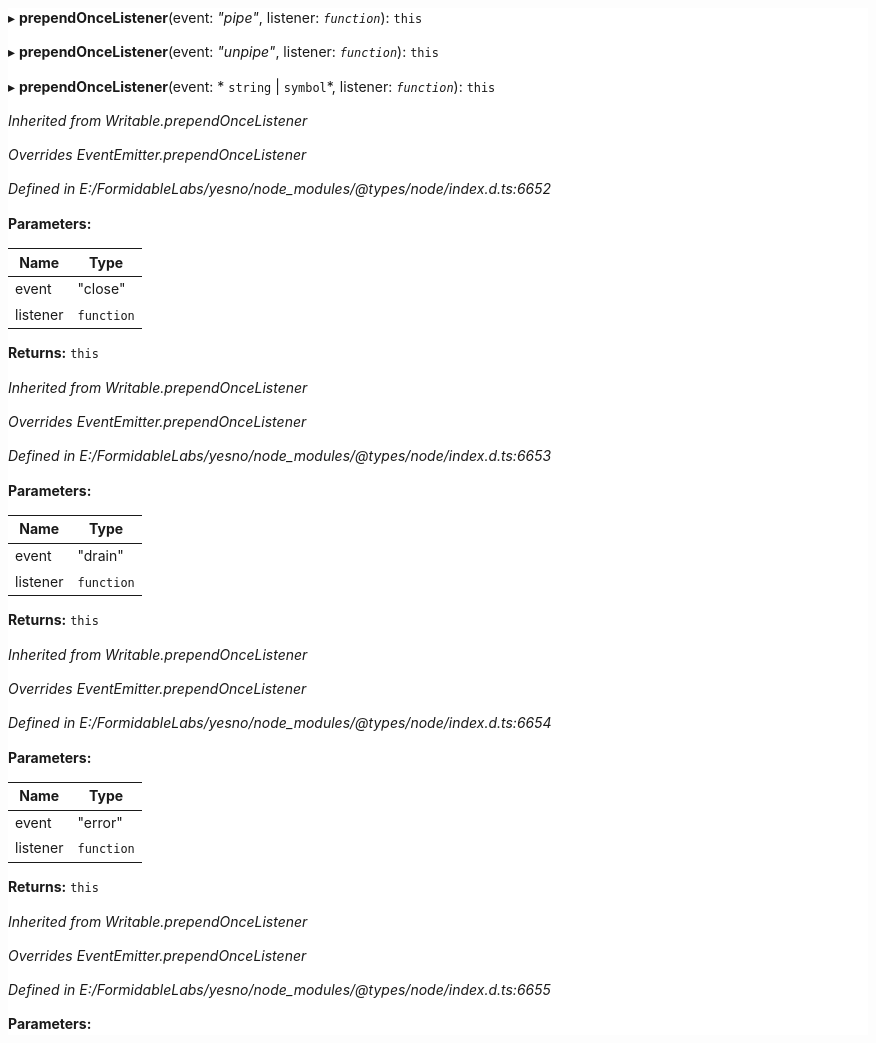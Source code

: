 ▸ **prependOnceListener**(event: *"pipe"*, listener: *`function`*): `this`

▸ **prependOnceListener**(event: *"unpipe"*, listener: *`function`*): `this`

▸ **prependOnceListener**(event: * `string` &#124; `symbol`*, listener: *`function`*): `this`

*Inherited from Writable.prependOnceListener*

*Overrides EventEmitter.prependOnceListener*

*Defined in E:/FormidableLabs/yesno/node_modules/@types/node/index.d.ts:6652*

**Parameters:**

| Name | Type |
| ------ | ------ |
| event | "close" |
| listener | `function` |

**Returns:** `this`

*Inherited from Writable.prependOnceListener*

*Overrides EventEmitter.prependOnceListener*

*Defined in E:/FormidableLabs/yesno/node_modules/@types/node/index.d.ts:6653*

**Parameters:**

| Name | Type |
| ------ | ------ |
| event | "drain" |
| listener | `function` |

**Returns:** `this`

*Inherited from Writable.prependOnceListener*

*Overrides EventEmitter.prependOnceListener*

*Defined in E:/FormidableLabs/yesno/node_modules/@types/node/index.d.ts:6654*

**Parameters:**

| Name | Type |
| ------ | ------ |
| event | "error" |
| listener | `function` |

**Returns:** `this`

*Inherited from Writable.prependOnceListener*

*Overrides EventEmitter.prependOnceListener*

*Defined in E:/FormidableLabs/yesno/node_modules/@types/node/index.d.ts:6655*

**Parameters:**

